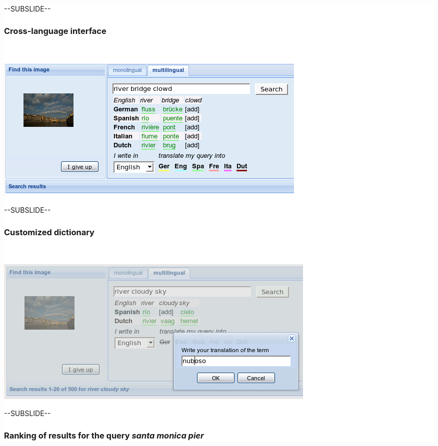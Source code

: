 --SUBSLIDE--

### Cross-language interface

<br/>

![](img/cl-interface-en.png)


--SUBSLIDE--

### Customized dictionary

<br/>

![](img/add-translations-en.png)


--SUBSLIDE--

### Ranking of results for the query *santa monica pier*
